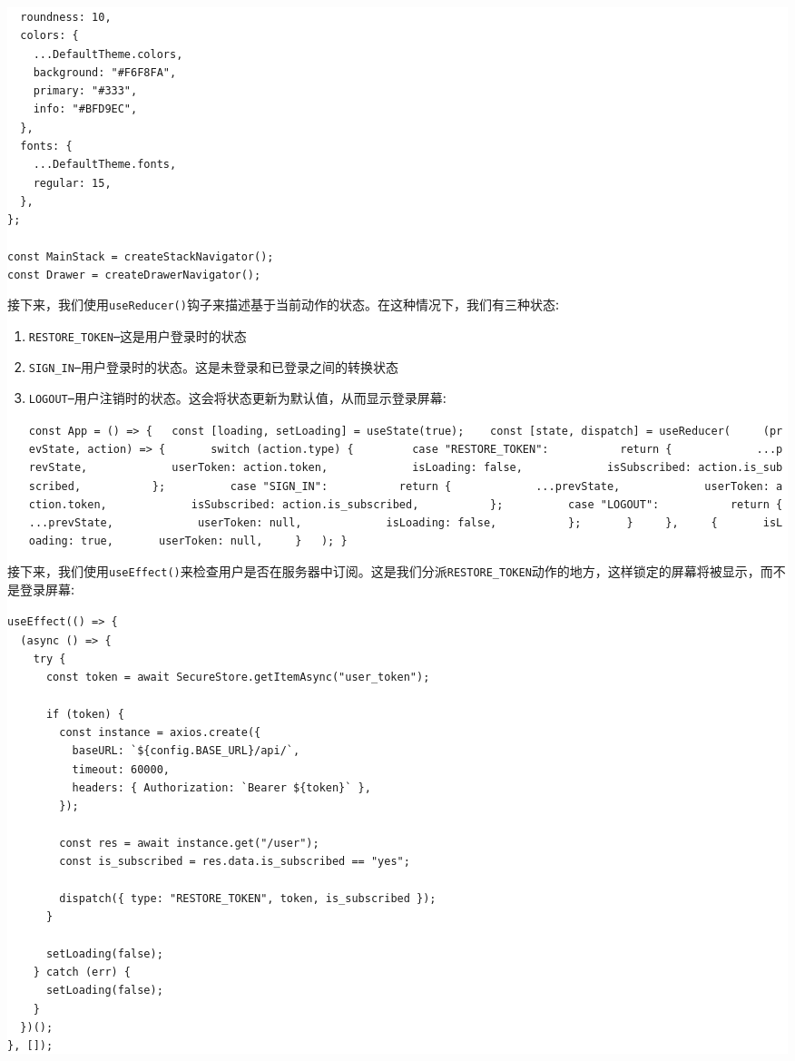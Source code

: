 ```
  roundness: 10,
  colors: {
    ...DefaultTheme.colors,
    background: "#F6F8FA",
    primary: "#333",
    info: "#BFD9EC",
  },
  fonts: {
    ...DefaultTheme.fonts,
    regular: 15,
  },
};

const MainStack = createStackNavigator();
const Drawer = createDrawerNavigator();

```

接下来，我们使用`useReducer()`钩子来描述基于当前动作的状态。在这种情况下，我们有三种状态:

1.  `RESTORE_TOKEN`–这是用户登录时的状态
2.  `SIGN_IN`–用户登录时的状态。这是未登录和已登录之间的转换状态
3.  `LOGOUT`–用户注销时的状态。这会将状态更新为默认值，从而显示登录屏幕:

    ```
    const App = () => {   const [loading, setLoading] = useState(true);    const [state, dispatch] = useReducer(     (prevState, action) => {       switch (action.type) {         case "RESTORE_TOKEN":           return {             ...prevState,             userToken: action.token,             isLoading: false,             isSubscribed: action.is_subscribed,           };          case "SIGN_IN":           return {             ...prevState,             userToken: action.token,             isSubscribed: action.is_subscribed,           };          case "LOGOUT":           return {             ...prevState,             userToken: null,             isLoading: false,           };       }     },     {       isLoading: true,       userToken: null,     }   ); }
    ```

接下来，我们使用`useEffect()`来检查用户是否在服务器中订阅。这是我们分派`RESTORE_TOKEN`动作的地方，这样锁定的屏幕将被显示，而不是登录屏幕:

```
useEffect(() => {
  (async () => {
    try {
      const token = await SecureStore.getItemAsync("user_token");

      if (token) {
        const instance = axios.create({
          baseURL: `${config.BASE_URL}/api/`,
          timeout: 60000,
          headers: { Authorization: `Bearer ${token}` },
        });

        const res = await instance.get("/user");
        const is_subscribed = res.data.is_subscribed == "yes";

        dispatch({ type: "RESTORE_TOKEN", token, is_subscribed });
      }

      setLoading(false);
    } catch (err) {
      setLoading(false);
    }
  })();
}, []);

```
